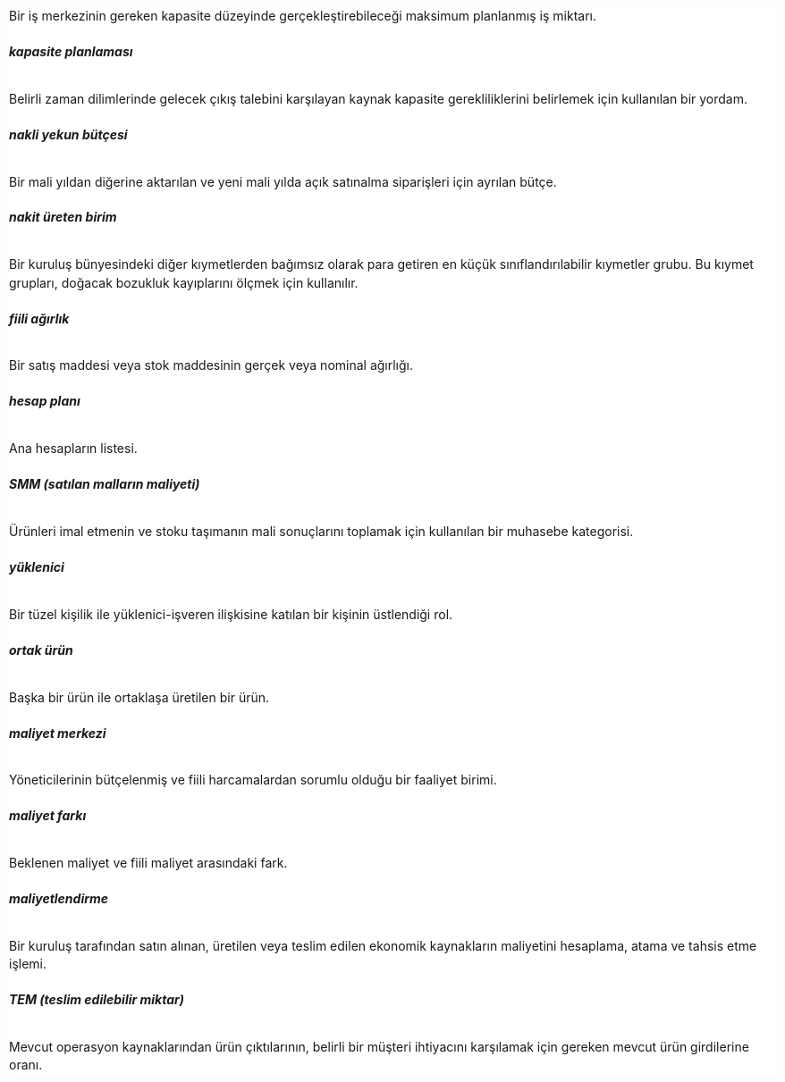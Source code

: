 Bir iş merkezinin gereken kapasite düzeyinde gerçekleştirebileceği maksimum planlanmış iş miktarı.

###### <a name="capacity-planning"></a>**kapasite planlaması**

Belirli zaman dilimlerinde gelecek çıkış talebini karşılayan kaynak kapasite gerekliliklerini belirlemek için kullanılan bir yordam.

###### <a name="carry-forward-budget"></a>**nakli yekun bütçesi**

Bir mali yıldan diğerine aktarılan ve yeni mali yılda açık satınalma siparişleri için ayrılan bütçe.

###### <a name="cash-generating-unit"></a>**nakit üreten birim**

Bir kuruluş bünyesindeki diğer kıymetlerden bağımsız olarak para getiren en küçük sınıflandırılabilir kıymetler grubu. Bu kıymet grupları, doğacak bozukluk kayıplarını ölçmek için kullanılır.

###### <a name="catch-weight"></a>**fiili ağırlık**

Bir satış maddesi veya stok maddesinin gerçek veya nominal ağırlığı.

###### <a name="chart-of-accounts"></a>**hesap planı**

Ana hesapların listesi.

###### <a name="cogs-cost-of-goods-sold"></a>**SMM (satılan malların maliyeti)**

Ürünleri imal etmenin ve stoku taşımanın mali sonuçlarını toplamak için kullanılan bir muhasebe kategorisi.

###### <a name="contractor"></a>**yüklenici**

Bir tüzel kişilik ile yüklenici-işveren ilişkisine katılan bir kişinin üstlendiği rol.

###### <a name="co-product"></a>**ortak ürün**

Başka bir ürün ile ortaklaşa üretilen bir ürün.

###### <a name="cost-center"></a>**maliyet merkezi**

Yöneticilerinin bütçelenmiş ve fiili harcamalardan sorumlu olduğu bir faaliyet birimi.

###### <a name="cost-variance"></a>**maliyet farkı**

Beklenen maliyet ve fiili maliyet arasındaki fark.

###### <a name="costing"></a>**maliyetlendirme**

Bir kuruluş tarafından satın alınan, üretilen veya teslim edilen ekonomik kaynakların maliyetini hesaplama, atama ve tahsis etme işlemi.

###### <a name="ctp-capable-to-promise"></a>**TEM (teslim edilebilir miktar)**

Mevcut operasyon kaynaklarından ürün çıktılarının, belirli bir müşteri ihtiyacını karşılamak için gereken mevcut ürün girdilerine oranı.
